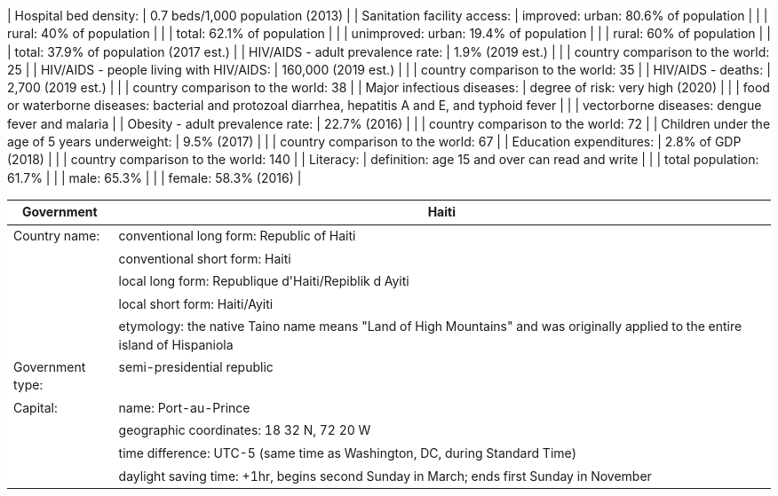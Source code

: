 | Hospital bed density: | 0.7 beds/1,000 population (2013) |
| Sanitation facility access: | improved: urban: 80.6% of population |
| | rural: 40% of population |
| | total: 62.1% of population |
| | unimproved: urban: 19.4% of population |
| | rural: 60% of population |
| | total: 37.9% of population (2017 est.) |
| HIV/AIDS - adult prevalence rate: | 1.9% (2019 est.) |
| | country comparison to the world: 25 |
| HIV/AIDS - people living with HIV/AIDS: | 160,000 (2019 est.) |
| | country comparison to the world: 35 |
| HIV/AIDS - deaths: | 2,700 (2019 est.) |
| | country comparison to the world: 38 |
| Major infectious diseases: | degree of risk: very high (2020) |
| | food or waterborne diseases: bacterial and protozoal diarrhea, hepatitis A and E, and typhoid fever |
| | vectorborne diseases: dengue fever and malaria |
| Obesity - adult prevalence rate: | 22.7% (2016) |
| | country comparison to the world: 72 |
| Children under the age of 5 years underweight: | 9.5% (2017) |
| | country comparison to the world: 67 |
| Education expenditures: | 2.8% of GDP (2018) |
| | country comparison to the world: 140 |
| Literacy: | definition: age 15 and over can read and write |
| | total population: 61.7% |
| | male: 65.3% |
| | female: 58.3% (2016) |

| Government | Haiti |
| --- | --- |
| Country name: | conventional long form: Republic of Haiti |
| | conventional short form: Haiti |
| | local long form: Republique d'Haiti/Repiblik d Ayiti |
| | local short form: Haiti/Ayiti |
| | etymology: the native Taino name means "Land of High Mountains" and was originally applied to the entire island of Hispaniola |
| Government type: | semi-presidential republic |
| Capital: | name: Port-au-Prince |
| | geographic coordinates: 18 32 N, 72 20 W |
| | time difference: UTC-5 (same time as Washington, DC, during Standard Time) |
| | daylight saving time: +1hr, begins second Sunday in March; ends first Sunday in November |